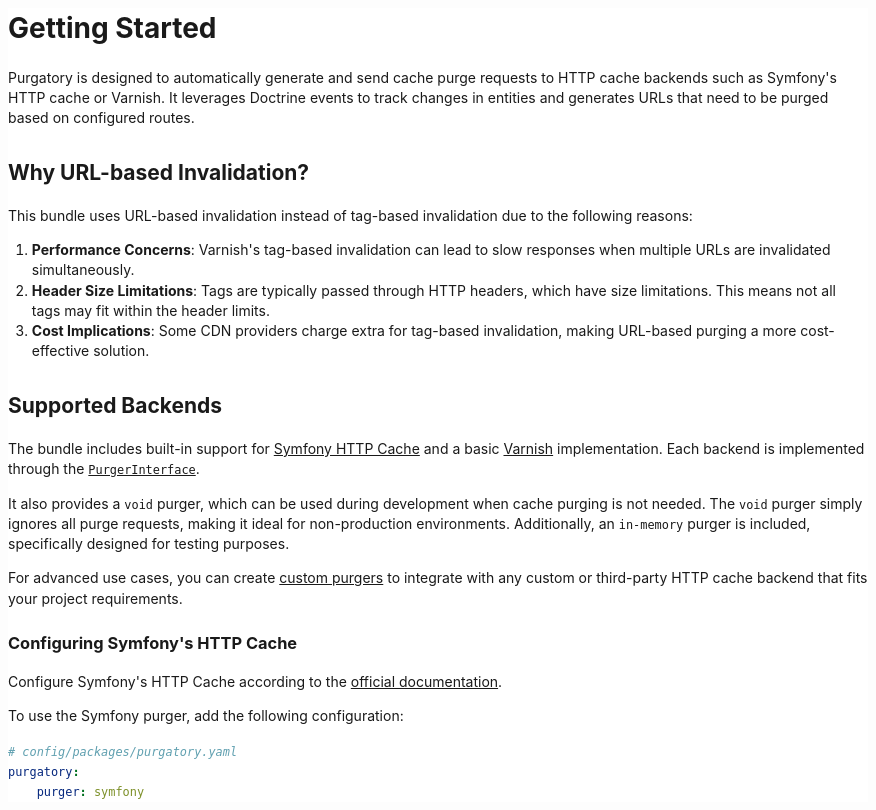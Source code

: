 # Getting Started

Purgatory is designed to automatically generate and send cache purge requests to HTTP cache backends such as Symfony's
HTTP cache or Varnish. It leverages Doctrine events to track changes in entities and generates URLs that need to be
purged based on configured routes.

## Why URL-based Invalidation?

This bundle uses URL-based invalidation instead of tag-based invalidation due to the following reasons:

1. **Performance Concerns**: Varnish's tag-based invalidation can lead to slow responses when multiple URLs are
   invalidated simultaneously.
1. **Header Size Limitations**: Tags are typically passed through HTTP headers, which have size limitations. This means
   not all tags may fit within the header limits.
1. **Cost Implications**: Some CDN providers charge extra for tag-based invalidation, making URL-based purging a more
   cost-effective solution.

## Supported Backends

The bundle includes built-in support for [Symfony HTTP Cache](https://symfony.com/doc/current/http_cache.html) and a
basic [Varnish](https://varnish-cache.org/) implementation. Each backend is implemented through
the [`PurgerInterface`][0].

It also provides a `void` purger, which can be used during development when cache purging is not needed. The `void`
purger simply ignores all purge requests, making it ideal for non-production environments. Additionally, an `in-memory`
purger is included, specifically designed for testing purposes.

For advanced use cases, you can create [custom purgers](custom-purgers.md) to integrate with any custom or
third-party HTTP cache backend that fits your project requirements.

### Configuring Symfony's HTTP Cache

Configure Symfony's HTTP Cache according to
the [official documentation](https://symfony.com/doc/current/http_cache.html#symfony-reverse-proxy).

To use the Symfony purger, add the following configuration:

```yaml
# config/packages/purgatory.yaml
purgatory:
    purger: symfony
```


[0]: https://github.com/sofascore/purgatory-bundle/blob/1.x/src/Purger/PurgerInterface.php
[1]: https://github.com/sofascore/purgatory-bundle/blob/1.x/src/Attribute/PurgeOn.php
[2]: https://github.com/sofascore/purgatory-bundle/blob/1.x/src/Attribute/TargetedProperties.php
[3]: https://github.com/sofascore/purgatory-bundle/blob/1.x/src/Listener/Enum/Action.php
[4]: https://github.com/sofascore/purgatory-bundle/blob/1.x/src/Test/InteractsWithPurgatory.php